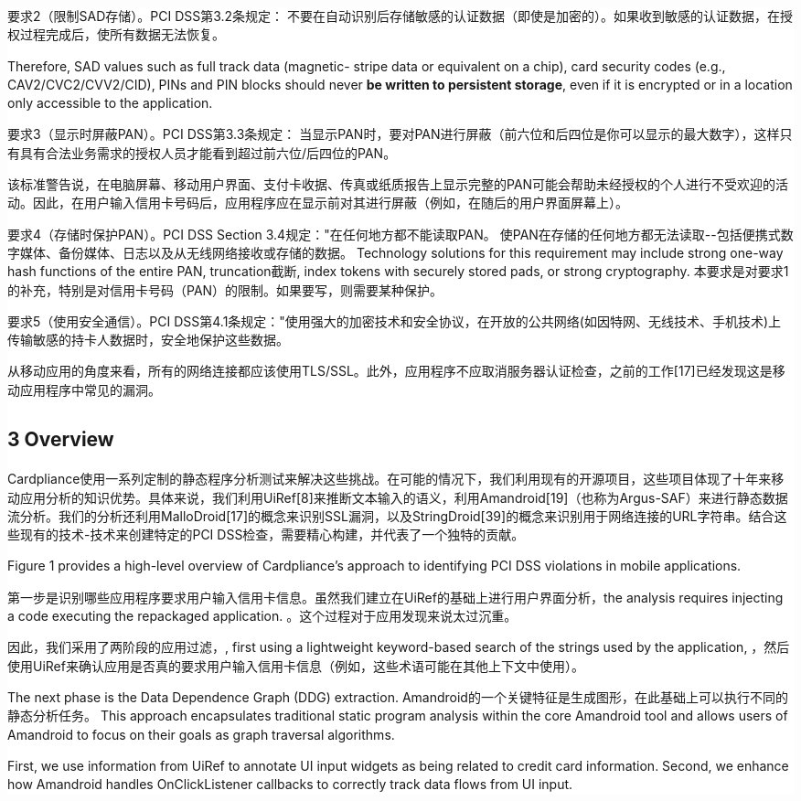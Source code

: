 

 要求2（限制SAD存储）。PCI DSS第3.2条规定：
不要在自动识别后存储敏感的认证数据（即使是加密的）。如果收到敏感的认证数据，在授权过程完成后，使所有数据无法恢复。

Therefore, SAD values such as full track data (magnetic- stripe data or equivalent on a chip), card security codes (e.g., CAV2/CVC2/CVV2/CID), PINs and PIN blocks should never **be written to persistent storage**, even if it is encrypted or in a location only accessible to the application.



要求3（显示时屏蔽PAN）。PCI DSS第3.3条规定：
当显示PAN时，要对PAN进行屏蔽（前六位和后四位是你可以显示的最大数字），这样只有具有合法业务需求的授权人员才能看到超过前六位/后四位的PAN。

该标准警告说，在电脑屏幕、移动用户界面、支付卡收据、传真或纸质报告上显示完整的PAN可能会帮助未经授权的个人进行不受欢迎的活动。因此，在用户输入信用卡号码后，应用程序应在显示前对其进行屏蔽（例如，在随后的用户界面屏幕上）。





要求4（存储时保护PAN）。PCI DSS Section 3.4规定："在任何地方都不能读取PAN。
使PAN在存储的任何地方都无法读取--包括便携式数字媒体、备份媒体、日志以及从无线网络接收或存储的数据。 Technology solutions for this requirement may include strong one-way hash functions of the entire PAN, truncation截断, index tokens with securely stored pads, or strong cryptography.
本要求是对要求1的补充，特别是对信用卡号码（PAN）的限制。如果要写，则需要某种保护。



要求5（使用安全通信）。PCI DSS第4.1条规定："使用强大的加密技术和安全协议，在开放的公共网络(如因特网、无线技术、手机技术)上传输敏感的持卡人数据时，安全地保护这些数据。

从移动应用的角度来看，所有的网络连接都应该使用TLS/SSL。此外，应用程序不应取消服务器认证检查，之前的工作[17]已经发现这是移动应用程序中常见的漏洞。





## 3 Overview

Cardpliance使用一系列定制的静态程序分析测试来解决这些挑战。在可能的情况下，我们利用现有的开源项目，这些项目体现了十年来移动应用分析的知识优势。具体来说，我们利用UiRef[8]来推断文本输入的语义，利用Amandroid[19]（也称为Argus-SAF）来进行静态数据流分析。我们的分析还利用MalloDroid[17]的概念来识别SSL漏洞，以及StringDroid[39]的概念来识别用于网络连接的URL字符串。结合这些现有的技术-技术来创建特定的PCI DSS检查，需要精心构建，并代表了一个独特的贡献。





Figure 1 provides a high-level overview of Cardpliance’s approach to identifying PCI DSS violations in mobile applications.

第一步是识别哪些应用程序要求用户输入信用卡信息。虽然我们建立在UiRef的基础上进行用户界面分析，the analysis requires injecting a code executing the repackaged application. 。这个过程对于应用发现来说太过沉重。

因此，我们采用了两阶段的应用过滤，, first using a lightweight keyword-based search of the strings used by the application, ，然后使用UiRef来确认应用是否真的要求用户输入信用卡信息（例如，这些术语可能在其他上下文中使用）。



The next phase is the Data Dependence Graph (DDG) extraction. Amandroid的一个关键特征是生成图形，在此基础上可以执行不同的静态分析任务。 This approach encapsulates traditional static program analysis within the core Amandroid tool and allows users of Amandroid to focus on their goals as graph traversal algorithms. 

 First, we use information from UiRef to annotate UI input widgets as being related to credit card information. Second, we enhance how Amandroid handles OnClickListener callbacks to correctly track data flows from UI input.
